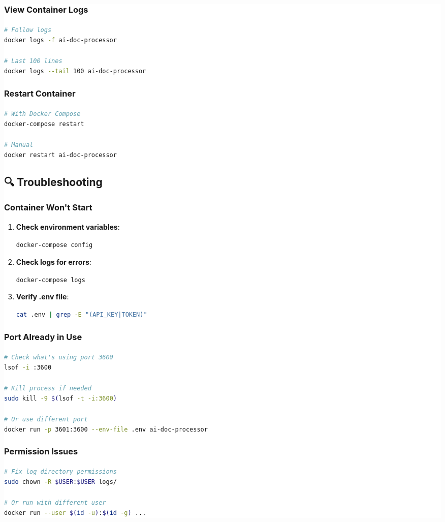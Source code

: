 ### View Container Logs
```bash
# Follow logs
docker logs -f ai-doc-processor

# Last 100 lines
docker logs --tail 100 ai-doc-processor
```

### Restart Container
```bash
# With Docker Compose
docker-compose restart

# Manual
docker restart ai-doc-processor
```

## 🔍 Troubleshooting

### Container Won't Start
1. **Check environment variables**:
   ```bash
   docker-compose config
   ```

2. **Check logs for errors**:
   ```bash
   docker-compose logs
   ```

3. **Verify .env file**:
   ```bash
   cat .env | grep -E "(API_KEY|TOKEN)"
   ```

### Port Already in Use
```bash
# Check what's using port 3600
lsof -i :3600

# Kill process if needed
sudo kill -9 $(lsof -t -i:3600)

# Or use different port
docker run -p 3601:3600 --env-file .env ai-doc-processor
```

### Permission Issues
```bash
# Fix log directory permissions
sudo chown -R $USER:$USER logs/

# Or run with different user
docker run --user $(id -u):$(id -g) ...
```
